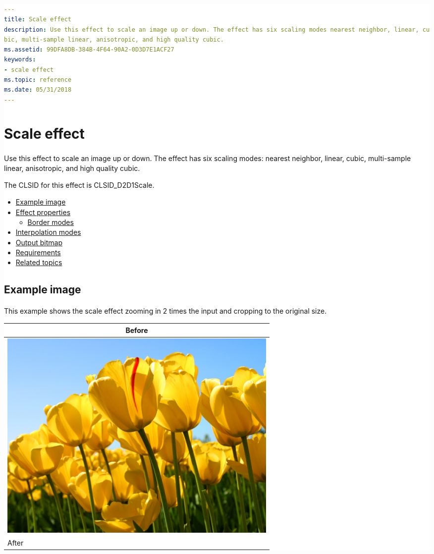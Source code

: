 ```yaml
---
title: Scale effect
description: Use this effect to scale an image up or down. The effect has six scaling modes nearest neighbor, linear, cubic, multi-sample linear, anisotropic, and high quality cubic.
ms.assetid: 99DFA8DB-384B-4F64-90A2-0D3D7E1ACF27
keywords:
- scale effect
ms.topic: reference
ms.date: 05/31/2018
---
```


# Scale effect

Use this effect to scale an image up or down. The effect has six scaling modes: nearest neighbor, linear, cubic, multi-sample linear, anisotropic, and high quality cubic.

The CLSID for this effect is CLSID\_D2D1Scale.

-   [Example image](#example-image)
-   [Effect properties](#effect-properties)
    -   [Border modes](#border-modes)
-   [Interpolation modes](#interpolation-modes)
-   [Output bitmap](#output-bitmap)
-   [Requirements](#requirements)
-   [Related topics](#related-topics)

## Example image

This example shows the scale effect zooming in 2 times the input and cropping to the original size.



| Before                                                     |
|------------------------------------------------------------|
| ![the image before the effect.](images/default-before.jpg) |
| After                                                      |